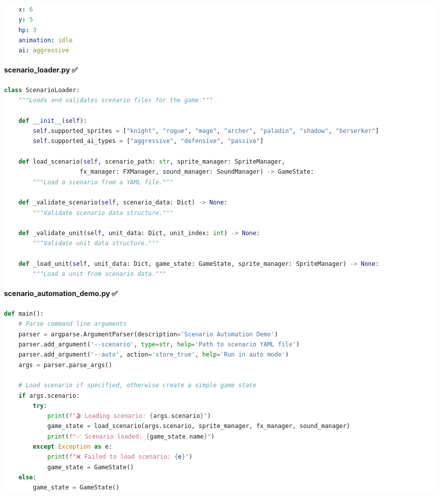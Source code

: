 ```yaml
    x: 6
    y: 5
    hp: 3
    animation: idle
    ai: aggressive
```

#### **scenario_loader.py** ✅
```python
class ScenarioLoader:
    """Loads and validates scenario files for the game."""
    
    def __init__(self):
        self.supported_sprites = ["knight", "rogue", "mage", "archer", "paladin", "shadow", "berserker"]
        self.supported_ai_types = ["aggressive", "defensive", "passive"]
    
    def load_scenario(self, scenario_path: str, sprite_manager: SpriteManager, 
                     fx_manager: FXManager, sound_manager: SoundManager) -> GameState:
        """Load a scenario from a YAML file."""
    
    def _validate_scenario(self, scenario_data: Dict) -> None:
        """Validate scenario data structure."""
    
    def _validate_unit(self, unit_data: Dict, unit_index: int) -> None:
        """Validate unit data structure."""
    
    def _load_unit(self, unit_data: Dict, game_state: GameState, sprite_manager: SpriteManager) -> None:
        """Load a unit from scenario data."""
```

#### **scenario_automation_demo.py** ✅
```python
def main():
    # Parse command line arguments
    parser = argparse.ArgumentParser(description='Scenario Automation Demo')
    parser.add_argument('--scenario', type=str, help='Path to scenario YAML file')
    parser.add_argument('--auto', action='store_true', help='Run in auto mode')
    args = parser.parse_args()
    
    # Load scenario if specified, otherwise create a simple game state
    if args.scenario:
        try:
            print(f"🎬 Loading scenario: {args.scenario}")
            game_state = load_scenario(args.scenario, sprite_manager, fx_manager, sound_manager)
            print(f"✅ Scenario loaded: {game_state.name}")
        except Exception as e:
            print(f"❌ Failed to load scenario: {e}")
            game_state = GameState()
    else:
        game_state = GameState()
```
